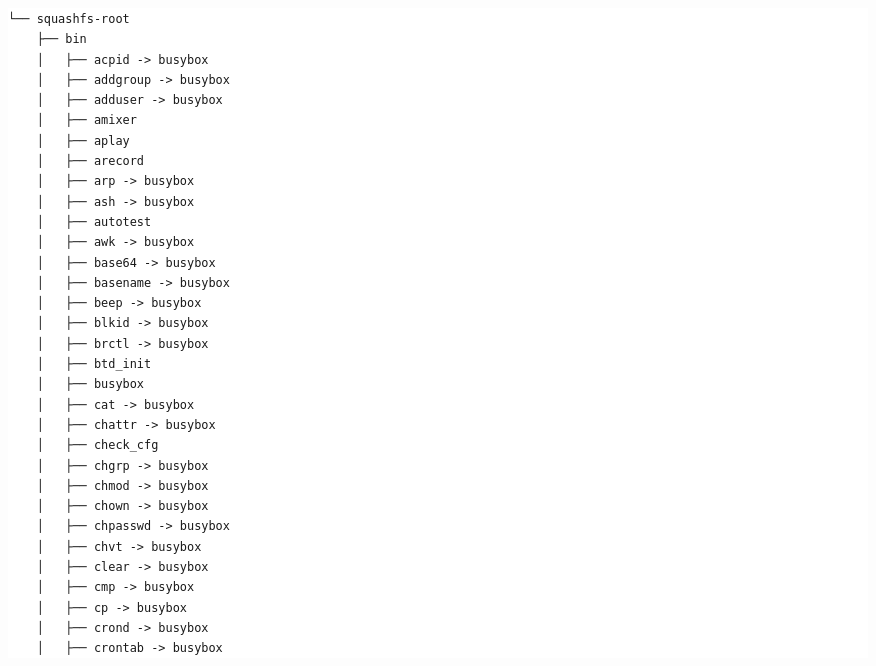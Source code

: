     └── squashfs-root
        ├── bin
        │   ├── acpid -> busybox
        │   ├── addgroup -> busybox
        │   ├── adduser -> busybox
        │   ├── amixer
        │   ├── aplay
        │   ├── arecord
        │   ├── arp -> busybox
        │   ├── ash -> busybox
        │   ├── autotest
        │   ├── awk -> busybox
        │   ├── base64 -> busybox
        │   ├── basename -> busybox
        │   ├── beep -> busybox
        │   ├── blkid -> busybox
        │   ├── brctl -> busybox
        │   ├── btd_init
        │   ├── busybox
        │   ├── cat -> busybox
        │   ├── chattr -> busybox
        │   ├── check_cfg
        │   ├── chgrp -> busybox
        │   ├── chmod -> busybox
        │   ├── chown -> busybox
        │   ├── chpasswd -> busybox
        │   ├── chvt -> busybox
        │   ├── clear -> busybox
        │   ├── cmp -> busybox
        │   ├── cp -> busybox
        │   ├── crond -> busybox
        │   ├── crontab -> busybox
